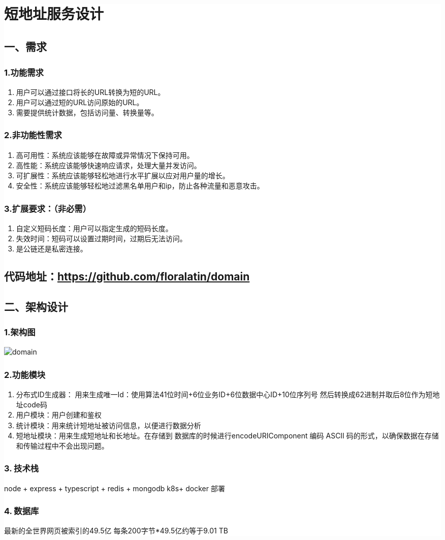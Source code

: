 # 短地址服务设计

## 一、需求

### 1.功能需求

1. 用户可以通过接口将长的URL转换为短的URL。
2. 用户可以通过短的URL访问原始的URL。
3. 需要提供统计数据，包括访问量、转换量等。

### 2.非功能性需求

1. 高可用性：系统应该能够在故障或异常情况下保持可用。
2. 高性能：系统应该能够快速响应请求，处理大量并发访问。
3. 可扩展性：系统应该能够轻松地进行水平扩展以应对用户量的增长。
4. 安全性：系统应该能够轻松地过滤黑名单用户和ip，防止各种流量和恶意攻击。

### 3.扩展要求：（非必需）

1. 自定义短码长度：用户可以指定生成的短码长度。
2. 失效时间：短码可以设置过期时间，过期后无法访问。
3. 是公链还是私密连接。

## 代码地址：https://github.com/floralatin/domain

## 二、架构设计

### 1.架构图

![domain](https://floralatin-blog.oss-cn-beijing.aliyuncs.com/images/projects/domain/architecture_design.png)

### 2.功能模块

1. 分布式ID生成器：
用来生成唯一Id：使用算法41位时间+6位业务ID+6位数据中心ID+10位序列号
然后转换成62进制并取后8位作为短地址code码
2. 用户模块：用户创建和鉴权
3. 统计模块：用来统计短地址被访问信息，以便进行数据分析
4. 短地址模块：用来生成短地址和长地址。在存储到 数据库的时候进行encodeURIComponent 编码 ASCII 码的形式，以确保数据在存储和传输过程中不会出现问题。

### 3. 技术栈

node + express + typescript + redis + mongodb k8s+ docker 部署

### 4. 数据库

最新的全世界网页被索引的49.5亿
每条200字节*49.5亿约等于9.01 TB

